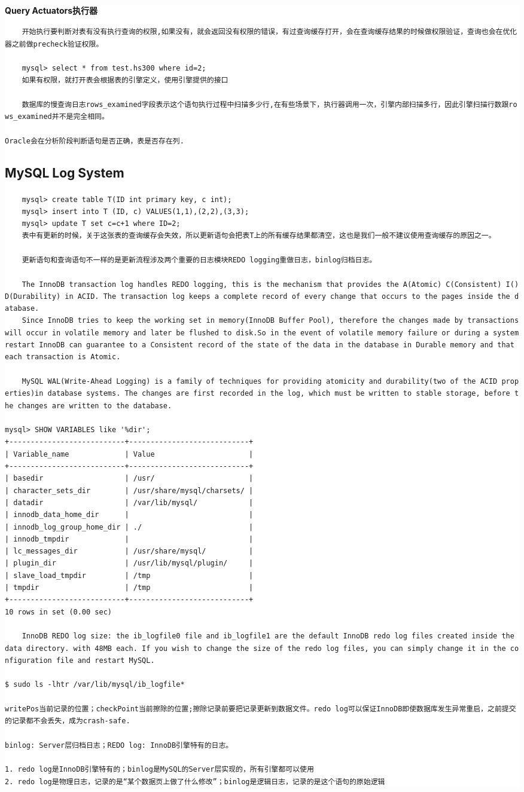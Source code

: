 **Query Actuators执行器**
```
    开始执行要判断对表有没有执行查询的权限,如果没有，就会返回没有权限的错误，有过查询缓存打开，会在查询缓存结果的时候做权限验证，查询也会在优化器之前做precheck验证权限。

    mysql> select * from test.hs300 where id=2;
    如果有权限，就打开表会根据表的引擎定义，使用引擎提供的接口
    
    数据库的慢查询日志rows_examined字段表示这个语句执行过程中扫描多少行,在有些场景下，执行器调用一次，引擎内部扫描多行，因此引擎扫描行数跟rows_examined并不是完全相同。

Oracle会在分析阶段判断语句是否正确，表是否存在列.
```

MySQL Log System 
----------------
```
    mysql> create table T(ID int primary key, c int); 
    mysql> insert into T (ID, c) VALUES(1,1),(2,2),(3,3);
    mysql> update T set c=c+1 where ID=2;
    表中有更新的时候，关于这张表的查询缓存会失效，所以更新语句会把表T上的所有缓存结果都清空，这也是我们一般不建议使用查询缓存的原因之一。

    更新语句和查询语句不一样的是更新流程涉及两个重要的日志模块REDO logging重做日志，binlog归档日志。

    The InnoDB transaction log handles REDO logging, this is the mechanism that provides the A(Atomic) C(Consistent) I() D(Durability) in ACID. The transaction log keeps a complete record of every change that occurs to the pages inside the database.
    Since InnoDB tries to keep the working set in memory(InnoDB Buffer Pool), therefore the changes made by transactions will occur in volatile memory and later be flushed to disk.So in the event of volatile memory failure or during a system restart InnoDB can guarantee to a Consistent record of the state of the data in the database in Durable memory and that each transaction is Atomic.

    MySQL WAL(Write-Ahead Logging) is a family of techniques for providing atomicity and durability(two of the ACID properties)in database systems. The changes are first recorded in the log, which must be written to stable storage, before the changes are written to the database.

mysql> SHOW VARIABLES like '%dir';
+---------------------------+----------------------------+
| Variable_name             | Value                      |
+---------------------------+----------------------------+
| basedir                   | /usr/                      |
| character_sets_dir        | /usr/share/mysql/charsets/ |
| datadir                   | /var/lib/mysql/            |
| innodb_data_home_dir      |                            |
| innodb_log_group_home_dir | ./                         |
| innodb_tmpdir             |                            |
| lc_messages_dir           | /usr/share/mysql/          |
| plugin_dir                | /usr/lib/mysql/plugin/     |
| slave_load_tmpdir         | /tmp                       |
| tmpdir                    | /tmp                       |
+---------------------------+----------------------------+
10 rows in set (0.00 sec)
    
    InnoDB REDO log size: the ib_logfile0 file and ib_logfile1 are the default InnoDB redo log files created inside the data directory. with 48MB each. If you wish to change the size of the redo log files, you can simply change it in the configuration file and restart MySQL.

$ sudo ls -lhtr /var/lib/mysql/ib_logfile* 

writePos当前记录的位置；checkPoint当前擦除的位置;擦除记录前要把记录更新到数据文件。redo log可以保证InnoDB即使数据库发生异常重启，之前提交的记录都不会丢失，成为crash-safe. 

binlog: Server层归档日志；REDO log: InnoDB引擎特有的日志。

1. redo log是InnoDB引擎特有的；binlog是MySQL的Server层实现的，所有引擎都可以使用
2. redo log是物理日志，记录的是“某个数据页上做了什么修改”；binlog是逻辑日志，记录的是这个语句的原始逻辑
```